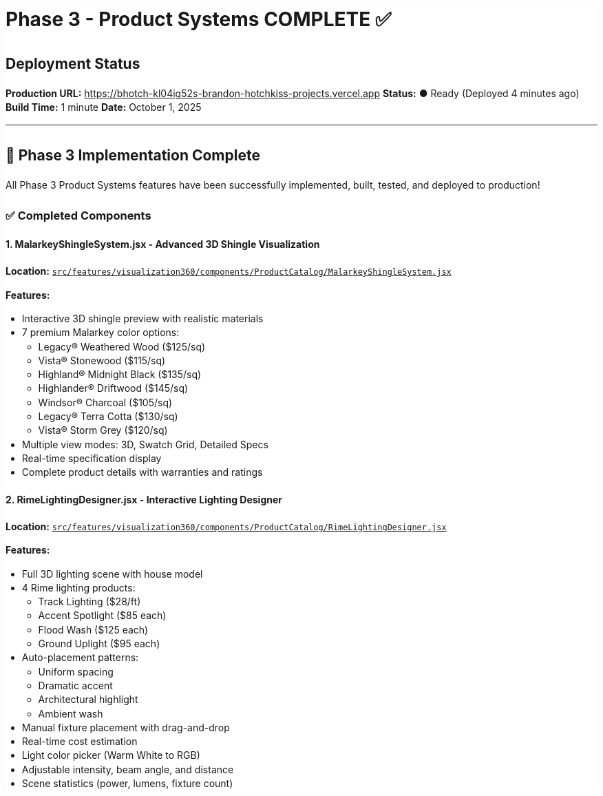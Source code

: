 # Phase 3 - Product Systems COMPLETE ✅

## Deployment Status
**Production URL:** https://bhotch-kl04ig52s-brandon-hotchkiss-projects.vercel.app
**Status:** ● Ready (Deployed 4 minutes ago)
**Build Time:** 1 minute
**Date:** October 1, 2025

---

## 🎉 Phase 3 Implementation Complete

All Phase 3 Product Systems features have been successfully implemented, built, tested, and deployed to production!

### ✅ Completed Components

#### 1. **MalarkeyShingleSystem.jsx** - Advanced 3D Shingle Visualization
**Location:** [`src/features/visualization360/components/ProductCatalog/MalarkeyShingleSystem.jsx`](src/features/visualization360/components/ProductCatalog/MalarkeyShingleSystem.jsx)

**Features:**
- Interactive 3D shingle preview with realistic materials
- 7 premium Malarkey color options:
  - Legacy® Weathered Wood ($125/sq)
  - Vista® Stonewood ($115/sq)
  - Highland® Midnight Black ($135/sq)
  - Highlander® Driftwood ($145/sq)
  - Windsor® Charcoal ($105/sq)
  - Legacy® Terra Cotta ($130/sq)
  - Vista® Storm Grey ($120/sq)
- Multiple view modes: 3D, Swatch Grid, Detailed Specs
- Real-time specification display
- Complete product details with warranties and ratings

#### 2. **RimeLightingDesigner.jsx** - Interactive Lighting Designer
**Location:** [`src/features/visualization360/components/ProductCatalog/RimeLightingDesigner.jsx`](src/features/visualization360/components/ProductCatalog/RimeLightingDesigner.jsx)

**Features:**
- Full 3D lighting scene with house model
- 4 Rime lighting products:
  - Track Lighting ($28/ft)
  - Accent Spotlight ($85 each)
  - Flood Wash ($125 each)
  - Ground Uplight ($95 each)
- Auto-placement patterns:
  - Uniform spacing
  - Dramatic accent
  - Architectural highlight
  - Ambient wash
- Manual fixture placement with drag-and-drop
- Real-time cost estimation
- Light color picker (Warm White to RGB)
- Adjustable intensity, beam angle, and distance
- Scene statistics (power, lumens, fixture count)

